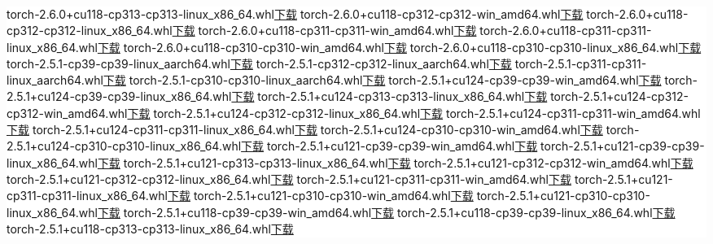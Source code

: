 <tr><td>torch-2.6.0+cu118-cp313-cp313-linux_x86_64.whl</td><td><a href="https://mbd.pub/o/bread/YZWWlJpwaA==">下载</a></td></tr>
<tr><td>torch-2.6.0+cu118-cp312-cp312-win_amd64.whl</td><td><a href="https://mbd.pub/o/bread/YZWWlJpwZw==">下载</a></td></tr>
<tr><td>torch-2.6.0+cu118-cp312-cp312-linux_x86_64.whl</td><td><a href="https://mbd.pub/o/bread/YZWWlJpwZg==">下载</a></td></tr>
<tr><td>torch-2.6.0+cu118-cp311-cp311-win_amd64.whl</td><td><a href="https://mbd.pub/o/bread/YZWWlJpwZQ==">下载</a></td></tr>
<tr><td>torch-2.6.0+cu118-cp311-cp311-linux_x86_64.whl</td><td><a href="https://mbd.pub/o/bread/YZWWlJpwZA==">下载</a></td></tr>
<tr><td>torch-2.6.0+cu118-cp310-cp310-win_amd64.whl</td><td><a href="https://mbd.pub/o/bread/YZWWlJpvbQ==">下载</a></td></tr>
<tr><td>torch-2.6.0+cu118-cp310-cp310-linux_x86_64.whl</td><td><a href="https://mbd.pub/o/bread/YZWWlJpvbA==">下载</a></td></tr>
<tr><td>torch-2.5.1-cp39-cp39-linux_aarch64.whl</td><td><a href="https://mbd.pub/o/bread/YZWWlJpqaw==">下载</a></td></tr>
<tr><td>torch-2.5.1-cp312-cp312-linux_aarch64.whl</td><td><a href="https://mbd.pub/o/bread/YZWWlJpqag==">下载</a></td></tr>
<tr><td>torch-2.5.1-cp311-cp311-linux_aarch64.whl</td><td><a href="https://mbd.pub/o/bread/YZWWlJpqaQ==">下载</a></td></tr>
<tr><td>torch-2.5.1-cp310-cp310-linux_aarch64.whl</td><td><a href="https://mbd.pub/o/bread/YZWWlJpqaA==">下载</a></td></tr>
<tr><td>torch-2.5.1+cu124-cp39-cp39-win_amd64.whl</td><td><a href="https://mbd.pub/o/bread/YZWWlJpqZw==">下载</a></td></tr>
<tr><td>torch-2.5.1+cu124-cp39-cp39-linux_x86_64.whl</td><td><a href="https://mbd.pub/o/bread/YZWWlJpqZg==">下载</a></td></tr>
<tr><td>torch-2.5.1+cu124-cp313-cp313-linux_x86_64.whl</td><td><a href="https://mbd.pub/o/bread/YZWWlJpqZQ==">下载</a></td></tr>
<tr><td>torch-2.5.1+cu124-cp312-cp312-win_amd64.whl</td><td><a href="https://mbd.pub/o/bread/YZWWlJpqZA==">下载</a></td></tr>
<tr><td>torch-2.5.1+cu124-cp312-cp312-linux_x86_64.whl</td><td><a href="https://mbd.pub/o/bread/YZWWlJppbQ==">下载</a></td></tr>
<tr><td>torch-2.5.1+cu124-cp311-cp311-win_amd64.whl</td><td><a href="https://mbd.pub/o/bread/YZWWlJppbA==">下载</a></td></tr>
<tr><td>torch-2.5.1+cu124-cp311-cp311-linux_x86_64.whl</td><td><a href="https://mbd.pub/o/bread/YZWWlJppaw==">下载</a></td></tr>
<tr><td>torch-2.5.1+cu124-cp310-cp310-win_amd64.whl</td><td><a href="https://mbd.pub/o/bread/YZWWlJppag==">下载</a></td></tr>
<tr><td>torch-2.5.1+cu124-cp310-cp310-linux_x86_64.whl</td><td><a href="https://mbd.pub/o/bread/YZWWlJppaQ==">下载</a></td></tr>
<tr><td>torch-2.5.1+cu121-cp39-cp39-win_amd64.whl</td><td><a href="https://mbd.pub/o/bread/YZWWlJ1rZg==">下载</a></td></tr>
<tr><td>torch-2.5.1+cu121-cp39-cp39-linux_x86_64.whl</td><td><a href="https://mbd.pub/o/bread/YZWWlJ1rZQ==">下载</a></td></tr>
<tr><td>torch-2.5.1+cu121-cp313-cp313-linux_x86_64.whl</td><td><a href="https://mbd.pub/o/bread/YZWWlJ1rZA==">下载</a></td></tr>
<tr><td>torch-2.5.1+cu121-cp312-cp312-win_amd64.whl</td><td><a href="https://mbd.pub/o/bread/YZWWlJ1qbQ==">下载</a></td></tr>
<tr><td>torch-2.5.1+cu121-cp312-cp312-linux_x86_64.whl</td><td><a href="https://mbd.pub/o/bread/YZWWlJ1qbA==">下载</a></td></tr>
<tr><td>torch-2.5.1+cu121-cp311-cp311-win_amd64.whl</td><td><a href="https://mbd.pub/o/bread/YZWWlJ1qaw==">下载</a></td></tr>
<tr><td>torch-2.5.1+cu121-cp311-cp311-linux_x86_64.whl</td><td><a href="https://mbd.pub/o/bread/YZWWlJ1qag==">下载</a></td></tr>
<tr><td>torch-2.5.1+cu121-cp310-cp310-win_amd64.whl</td><td><a href="https://mbd.pub/o/bread/YZWWlJ1qaQ==">下载</a></td></tr>
<tr><td>torch-2.5.1+cu121-cp310-cp310-linux_x86_64.whl</td><td><a href="https://mbd.pub/o/bread/YZWWlJ1qaA==">下载</a></td></tr>
<tr><td>torch-2.5.1+cu118-cp39-cp39-win_amd64.whl</td><td><a href="https://mbd.pub/o/bread/YZWWlJpvaw==">下载</a></td></tr>
<tr><td>torch-2.5.1+cu118-cp39-cp39-linux_x86_64.whl</td><td><a href="https://mbd.pub/o/bread/YZWWlJpvag==">下载</a></td></tr>
<tr><td>torch-2.5.1+cu118-cp313-cp313-linux_x86_64.whl</td><td><a href="https://mbd.pub/o/bread/YZWWlJpvaQ==">下载</a></td></tr>